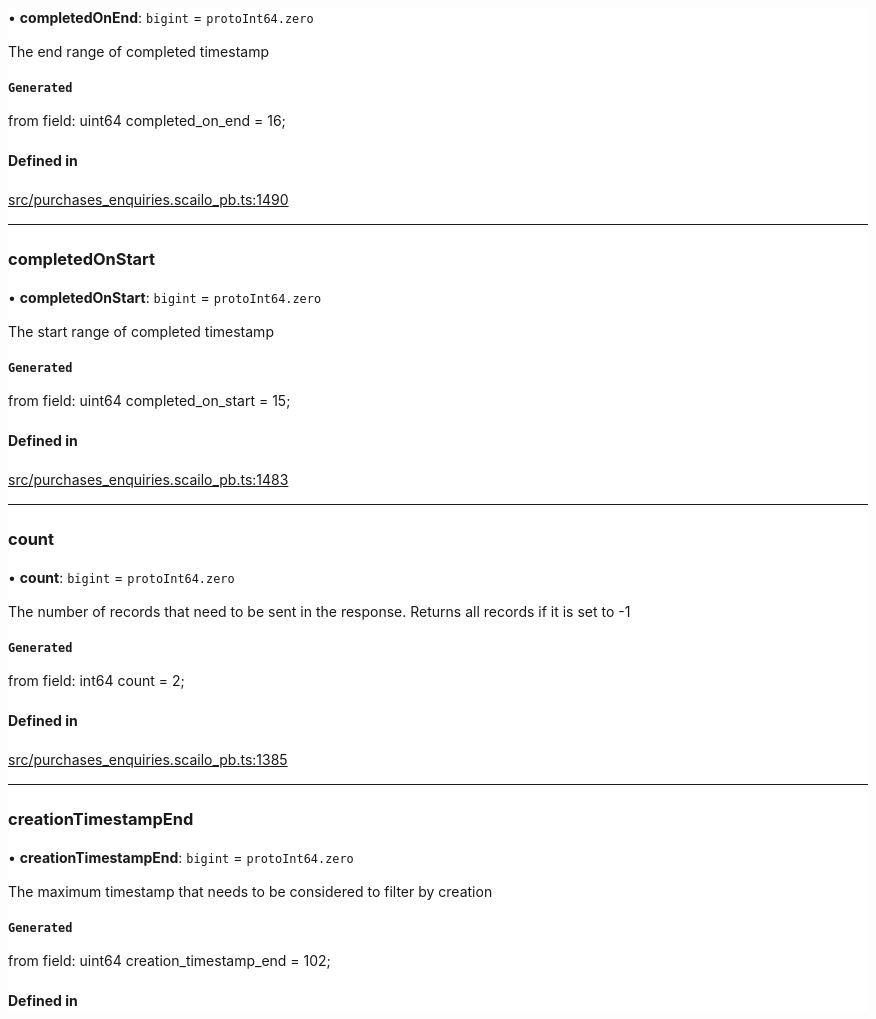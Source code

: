 • **completedOnEnd**: `bigint` = `protoInt64.zero`

The end range of completed timestamp

**`Generated`**

from field: uint64 completed_on_end = 16;

#### Defined in

[src/purchases_enquiries.scailo_pb.ts:1490](https://github.com/scailo/ts-sdk/blob/c10a36b57201dfa5903d4b53efa1e62aa6208936/src/purchases_enquiries.scailo_pb.ts#L1490)

___

### completedOnStart

• **completedOnStart**: `bigint` = `protoInt64.zero`

The start range of completed timestamp

**`Generated`**

from field: uint64 completed_on_start = 15;

#### Defined in

[src/purchases_enquiries.scailo_pb.ts:1483](https://github.com/scailo/ts-sdk/blob/c10a36b57201dfa5903d4b53efa1e62aa6208936/src/purchases_enquiries.scailo_pb.ts#L1483)

___

### count

• **count**: `bigint` = `protoInt64.zero`

The number of records that need to be sent in the response. Returns all records if it is set to -1

**`Generated`**

from field: int64 count = 2;

#### Defined in

[src/purchases_enquiries.scailo_pb.ts:1385](https://github.com/scailo/ts-sdk/blob/c10a36b57201dfa5903d4b53efa1e62aa6208936/src/purchases_enquiries.scailo_pb.ts#L1385)

___

### creationTimestampEnd

• **creationTimestampEnd**: `bigint` = `protoInt64.zero`

The maximum timestamp that needs to be considered to filter by creation

**`Generated`**

from field: uint64 creation_timestamp_end = 102;

#### Defined in
